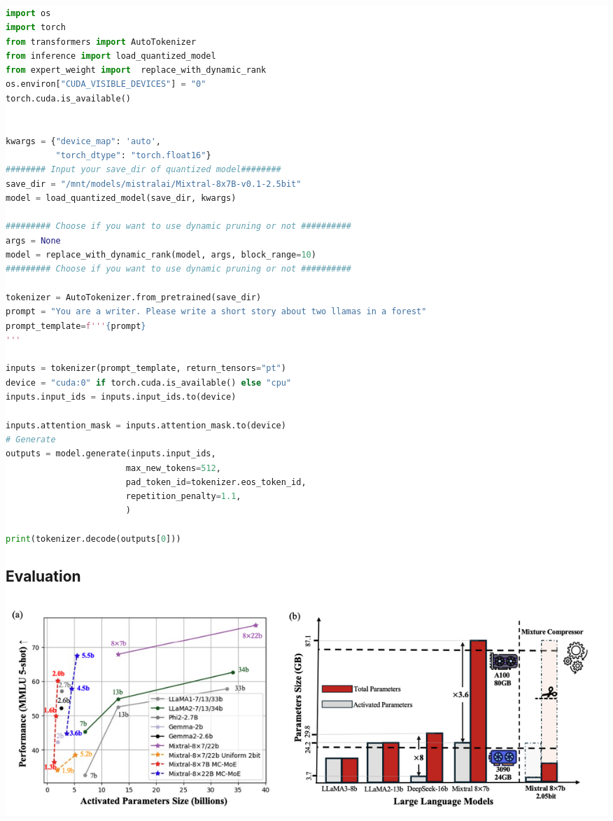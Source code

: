 ```python
import os
import torch
from transformers import AutoTokenizer
from inference import load_quantized_model
from expert_weight import  replace_with_dynamic_rank
os.environ["CUDA_VISIBLE_DEVICES"] = "0"
torch.cuda.is_available()


kwargs = {"device_map": 'auto',
          "torch_dtype": "torch.float16"}
######## Input your save_dir of quantized model########
save_dir = "/mnt/models/mistralai/Mixtral-8x7B-v0.1-2.5bit"
model = load_quantized_model(save_dir, kwargs)

######### Choose if you want to use dynamic pruning or not ##########
args = None
model = replace_with_dynamic_rank(model, args, block_range=10)
######### Choose if you want to use dynamic pruning or not ##########

tokenizer = AutoTokenizer.from_pretrained(save_dir)
prompt = "You are a writer. Please write a short story about two llamas in a forest"
prompt_template=f'''{prompt}
'''

inputs = tokenizer(prompt_template, return_tensors="pt")
device = "cuda:0" if torch.cuda.is_available() else "cpu"
inputs.input_ids = inputs.input_ids.to(device)

inputs.attention_mask = inputs.attention_mask.to(device)
# Generate
outputs = model.generate(inputs.input_ids, 
                        max_new_tokens=512,
                        pad_token_id=tokenizer.eos_token_id,
                        repetition_penalty=1.1,
                        )

print(tokenizer.decode(outputs[0]))
```



## Evaluation

![m2](imgs/m2.png)
